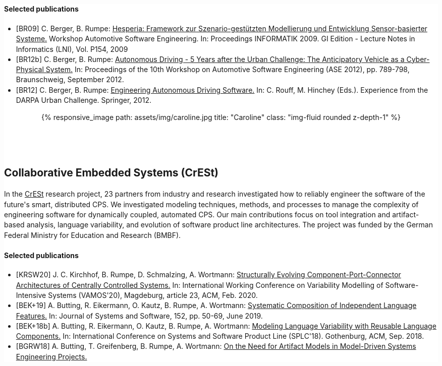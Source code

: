 #### Selected publications

- [BR09] C. Berger, B. Rumpe:
[Hesperia: Framework zur Szenario-gestützten Modellierung und Entwicklung Sensor-basierter Systeme.](http://www.se-rwth.de/publications/Hesperia-Framework-zur-Szenario-gestuetzten-Modellierung-und-Entwicklung-Sensor-basierter-Systeme.pdf)
Workshop Automotive Software Engineering. In: Proceedings INFORMATIK 2009. GI Edition - Lecture Notes in Informatics (LNI), Vol. P154, 2009
- [BR12b] C. Berger, B. Rumpe:
[Autonomous Driving - 5 Years after the Urban Challenge: The Anticipatory Vehicle as a Cyber-Physical System.](http://www.se-rwth.de/publications/Autonomous-Driving-5-Years-after-the-Urban-Challenge-The-Anticipatory-Vehicle-as-a-Cyber-Physical-System.pdf)
In: Proceedings of the 10th Workshop on Automotive Software Engineering (ASE 2012), pp. 789-798, Braunschweig, September 2012.
- [BR12] C. Berger, B. Rumpe:
[Engineering Autonomous Driving Software.](http://www.se-rwth.de/publications/Engineering-Autonomous-Driving-Software.pdf)
In: C. Rouff, M. Hinchey (Eds.). Experience from the DARPA Urban Challenge. Springer, 2012.

<center>
<div class="row" style="width: 85%">
    <div class="col-sm mt-3 mt-md-0">
        {% responsive_image path: assets/img/caroline.jpg title: "Caroline" class: "img-fluid rounded z-depth-1" %}
    </div>
</div>
</center>
<br />

<p><img src="{{ '/assets/img/balken.jpg' | relative_url }}" width = "100%" alt="" title="Trennlinie"></p>
<a name="CrESt"></a>


## Collaborative Embedded Systems (CrESt)

In the [CrESt](https://crest.in.tum.de/) research project, 23 partners 
from industry and research investigated how to reliably engineer the 
software of the future's smart, distributed CPS. We investigated 
modeling techniques, methods, and processes to manage the complexity of 
engineering software for dynamically coupled, automated CPS. Our main 
contributions focus on tool integration and artifact-based analysis, 
language variability, and evolution of software product line 
architectures. The project was funded by the German Federal Ministry 
for Education and Research (BMBF). 

#### Selected publications

- [KRSW20] J. C. Kirchhof, B. Rumpe, D. Schmalzing, A. Wortmann: 
[Structurally Evolving Component-Port-Connector Architectures of Centrally Controlled Systems.](https://www.se-rwth.de/publications/Structurally-Evolving-Component-Port-Connector-Architectures-of-Centrally-Controlled-Systems.pdf)
In: International Working Conference on Variability Modelling of Software-Intensive Systems (VAMOS'20), Magdeburg, article 23, ACM, Feb. 2020.
- [BEK+19] A. Butting, R. Eikermann, O. Kautz, B. Rumpe, A. Wortmann:
[Systematic Composition of Independent Language Features.](http://www.se-rwth.de/publications/Systematic-Composition-of-Independent-Language-Features.pdf)
In: Journal of Systems and Software, 152, pp. 50-69, June 2019.
- [BEK+18b] A. Butting, R. Eikermann, O. Kautz, B. Rumpe, A. Wortmann:
[Modeling Language Variability with Reusable Language Components.](http://www.se-rwth.de/publications/Modeling-Language-Variability-with-Reusable-Language-Components.pdf)
In: International Conference on Systems and Software Product Line (SPLC'18). Gothenburg, ACM, Sep. 2018.
- [BGRW18] A. Butting, T. Greifenberg, B. Rumpe, A. Wortmann:
[On the Need for Artifact Models in Model-Driven Systems Engineering Projects.](http://www.se-rwth.de/publications/On-the-Need-for-Artifact-Models-in-Model-Driven-Systems-Engineering-Projects.pdf)

[//]: # (EmbeddedMontiArc: C&C Modeling and Simulation for Embedded Systems)